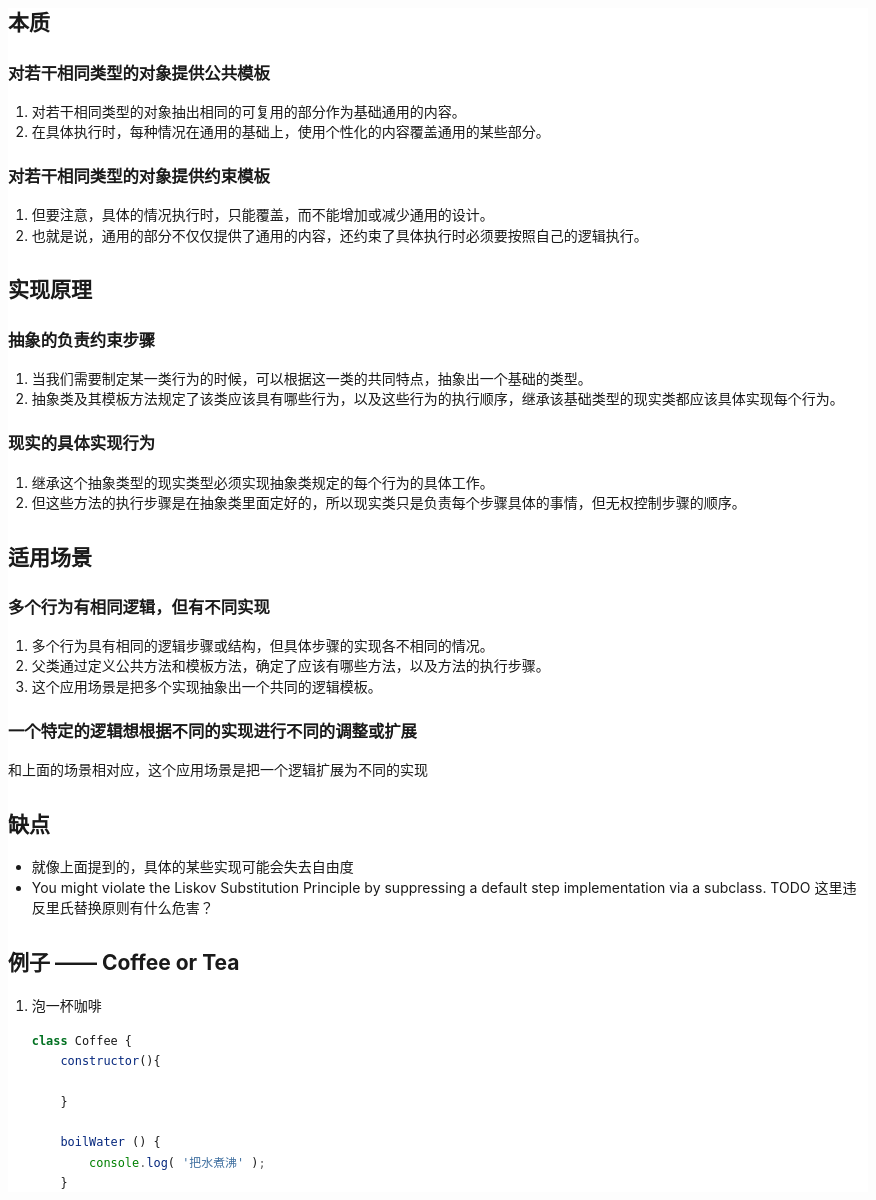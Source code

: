 
## 本质
### 对若干相同类型的对象提供公共模板
1. 对若干相同类型的对象抽出相同的可复用的部分作为基础通用的内容。
2. 在具体执行时，每种情况在通用的基础上，使用个性化的内容覆盖通用的某些部分。

### 对若干相同类型的对象提供约束模板
1. 但要注意，具体的情况执行时，只能覆盖，而不能增加或减少通用的设计。
2. 也就是说，通用的部分不仅仅提供了通用的内容，还约束了具体执行时必须要按照自己的逻辑执行。


## 实现原理
### 抽象的负责约束步骤
1. 当我们需要制定某一类行为的时候，可以根据这一类的共同特点，抽象出一个基础的类型。
2. 抽象类及其模板方法规定了该类应该具有哪些行为，以及这些行为的执行顺序，继承该基础类型的现实类都应该具体实现每个行为。

### 现实的具体实现行为
1. 继承这个抽象类型的现实类型必须实现抽象类规定的每个行为的具体工作。
2. 但这些方法的执行步骤是在抽象类里面定好的，所以现实类只是负责每个步骤具体的事情，但无权控制步骤的顺序。

 
## 适用场景
### 多个行为有相同逻辑，但有不同实现
1. 多个行为具有相同的逻辑步骤或结构，但具体步骤的实现各不相同的情况。
2. 父类通过定义公共方法和模板方法，确定了应该有哪些方法，以及方法的执行步骤。
3. 这个应用场景是把多个实现抽象出一个共同的逻辑模板。

### 一个特定的逻辑想根据不同的实现进行不同的调整或扩展
和上面的场景相对应，这个应用场景是把一个逻辑扩展为不同的实现


## 缺点
* 就像上面提到的，具体的某些实现可能会失去自由度
* You might violate the Liskov Substitution Principle by suppressing a default step implementation via a subclass. TODO 这里违反里氏替换原则有什么危害？


## 例子 —— Coffee or Tea
1. 泡一杯咖啡
    ```js
    class Coffee {
        constructor(){

        }

        boilWater () {
            console.log( '把水煮沸' );
        }
